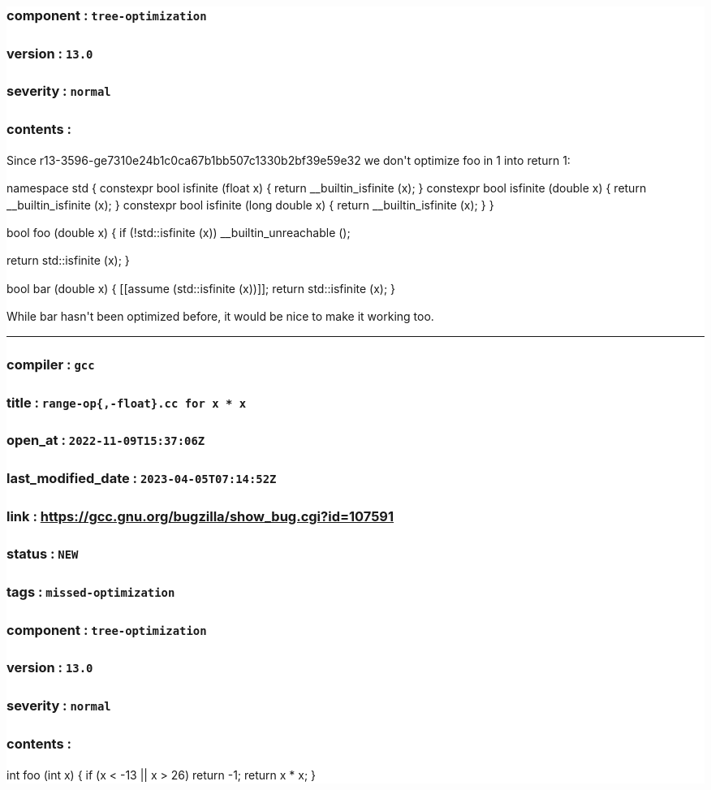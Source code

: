 ### component : `tree-optimization`
### version : `13.0`
### severity : `normal`
### contents :
Since r13-3596-ge7310e24b1c0ca67b1bb507c1330b2bf39e59e32
we don't optimize foo in 1 into return 1:

namespace std
{
  constexpr bool isfinite (float x) { return __builtin_isfinite (x); }
  constexpr bool isfinite (double x) { return __builtin_isfinite (x); }
  constexpr bool isfinite (long double x) { return __builtin_isfinite (x); }
}

bool
foo (double x)
{
  if (!std::isfinite (x))
    __builtin_unreachable ();

  return std::isfinite (x);
}

bool
bar (double x)
{
  [[assume (std::isfinite (x))]];
  return std::isfinite (x);
}

While bar hasn't been optimized before, it would be nice to make it working too.


---


### compiler : `gcc`
### title : `range-op{,-float}.cc for x * x`
### open_at : `2022-11-09T15:37:06Z`
### last_modified_date : `2023-04-05T07:14:52Z`
### link : https://gcc.gnu.org/bugzilla/show_bug.cgi?id=107591
### status : `NEW`
### tags : `missed-optimization`
### component : `tree-optimization`
### version : `13.0`
### severity : `normal`
### contents :
int
foo (int x)
{
  if (x < -13 || x > 26)
    return -1;
  return x * x;
}
